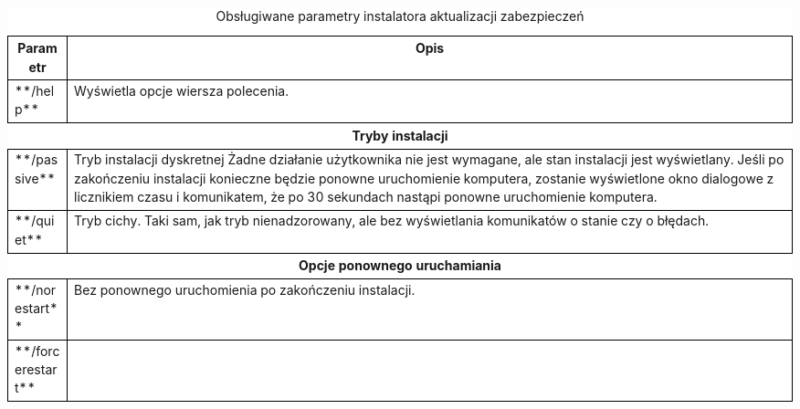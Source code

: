 <p> </p>
<table class="dataTable">
<caption>
Obsługiwane parametry instalatora aktualizacji zabezpieczeń
</caption>
<tr class="thead">
<th style="border:1px solid black;" >
Parametr
</th>
<th style="border:1px solid black;" >
Opis
</th>
</tr>
<tr>
<td style="border:1px solid black;">
**/help**
</td>
<td style="border:1px solid black;">
Wyświetla opcje wiersza polecenia.
</td>
</tr>
<tr>
<th colspan="2">
Tryby instalacji
</th>
</tr>
<tr class="alternateRow">
<td style="border:1px solid black;">
**/passive**
</td>
<td style="border:1px solid black;">
Tryb instalacji dyskretnej Żadne działanie użytkownika nie jest wymagane, ale stan instalacji jest wyświetlany. Jeśli po zakończeniu instalacji konieczne będzie ponowne uruchomienie komputera, zostanie wyświetlone okno dialogowe z licznikiem czasu i komunikatem, że po 30 sekundach nastąpi ponowne uruchomienie komputera.
</td>
</tr>
<tr>
<td style="border:1px solid black;">
**/quiet**
</td>
<td style="border:1px solid black;">
Tryb cichy. Taki sam, jak tryb nienadzorowany, ale bez wyświetlania komunikatów o stanie czy o błędach.
</td>
</tr>
<tr>
<th colspan="2">
Opcje ponownego uruchamiania
</th>
</tr>
<tr class="alternateRow">
<td style="border:1px solid black;">
**/norestart**
</td>
<td style="border:1px solid black;">
Bez ponownego uruchomienia po zakończeniu instalacji.
</td>
</tr>
<tr>
<td style="border:1px solid black;">
**/forcerestart**
</td>
<td style="border:1px solid black;">